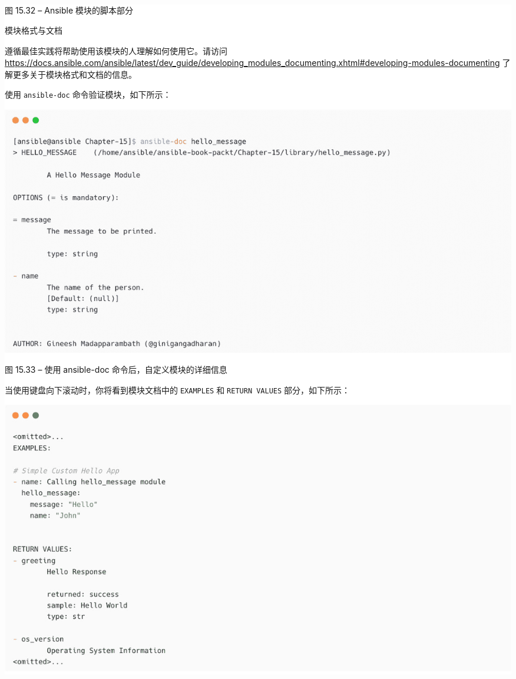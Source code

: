 图 15.32 – Ansible 模块的脚本部分

模块格式与文档

遵循最佳实践将帮助使用该模块的人理解如何使用它。请访问 https://docs.ansible.com/ansible/latest/dev_guide/developing_modules_documenting.xhtml#developing-modules-documenting 了解更多关于模块格式和文档的信息。

使用 `ansible-doc` 命令验证模块，如下所示：

![图 15.33 – 使用 ansible-doc 命令后，自定义模块的详细信息](img/B18383_15_33.jpg)

图 15.33 – 使用 ansible-doc 命令后，自定义模块的详细信息

当使用键盘向下滚动时，你将看到模块文档中的 `EXAMPLES` 和 `RETURN VALUES` 部分，如下所示：

![图 15.34 – 使用 ansible-doc 命令后，Ansible 自定义模块文档的详细信息](img/B18383_15_34.jpg)
